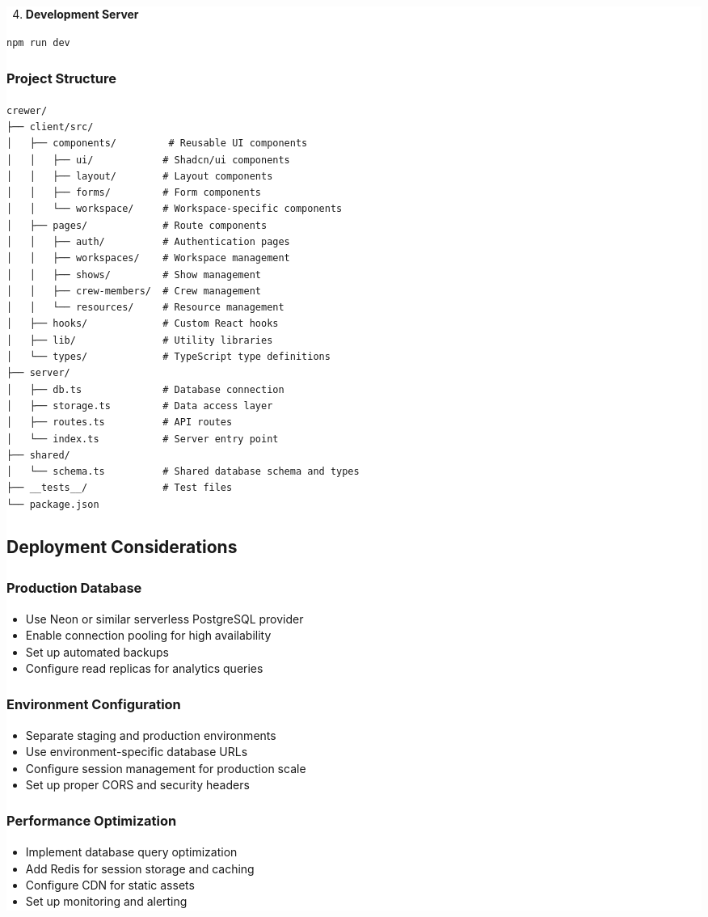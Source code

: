 4. **Development Server**
```bash
npm run dev
```

### Project Structure
```
crewer/
├── client/src/
│   ├── components/         # Reusable UI components
│   │   ├── ui/            # Shadcn/ui components
│   │   ├── layout/        # Layout components
│   │   ├── forms/         # Form components
│   │   └── workspace/     # Workspace-specific components
│   ├── pages/             # Route components
│   │   ├── auth/          # Authentication pages
│   │   ├── workspaces/    # Workspace management
│   │   ├── shows/         # Show management
│   │   ├── crew-members/  # Crew management
│   │   └── resources/     # Resource management
│   ├── hooks/             # Custom React hooks
│   ├── lib/               # Utility libraries
│   └── types/             # TypeScript type definitions
├── server/
│   ├── db.ts              # Database connection
│   ├── storage.ts         # Data access layer
│   ├── routes.ts          # API routes
│   └── index.ts           # Server entry point
├── shared/
│   └── schema.ts          # Shared database schema and types
├── __tests__/             # Test files
└── package.json
```

## Deployment Considerations

### Production Database
- Use Neon or similar serverless PostgreSQL provider
- Enable connection pooling for high availability
- Set up automated backups
- Configure read replicas for analytics queries

### Environment Configuration
- Separate staging and production environments  
- Use environment-specific database URLs
- Configure session management for production scale
- Set up proper CORS and security headers

### Performance Optimization
- Implement database query optimization
- Add Redis for session storage and caching
- Configure CDN for static assets
- Set up monitoring and alerting
